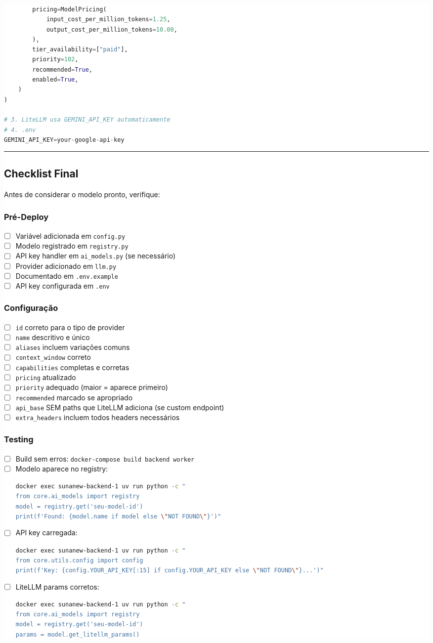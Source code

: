 ```python
        pricing=ModelPricing(
            input_cost_per_million_tokens=1.25,
            output_cost_per_million_tokens=10.00,
        ),
        tier_availability=["paid"],
        priority=102,
        recommended=True,
        enabled=True,
    )
)

# 3. LiteLLM usa GEMINI_API_KEY automaticamente
# 4. .env
GEMINI_API_KEY=your-google-api-key
```

---

## Checklist Final

Antes de considerar o modelo pronto, verifique:

### Pré-Deploy
- [ ] Variável adicionada em `config.py`
- [ ] Modelo registrado em `registry.py`
- [ ] API key handler em `ai_models.py` (se necessário)
- [ ] Provider adicionado em `llm.py`
- [ ] Documentado em `.env.example`
- [ ] API key configurada em `.env`

### Configuração
- [ ] `id` correto para o tipo de provider
- [ ] `name` descritivo e único
- [ ] `aliases` incluem variações comuns
- [ ] `context_window` correto
- [ ] `capabilities` completas e corretas
- [ ] `pricing` atualizado
- [ ] `priority` adequado (maior = aparece primeiro)
- [ ] `recommended` marcado se apropriado
- [ ] `api_base` SEM paths que LiteLLM adiciona (se custom endpoint)
- [ ] `extra_headers` incluem todos headers necessários

### Testing
- [ ] Build sem erros: `docker-compose build backend worker`
- [ ] Modelo aparece no registry:
  ```bash
  docker exec sunanew-backend-1 uv run python -c "
  from core.ai_models import registry
  model = registry.get('seu-model-id')
  print(f'Found: {model.name if model else \"NOT FOUND\"}')"
  ```
- [ ] API key carregada:
  ```bash
  docker exec sunanew-backend-1 uv run python -c "
  from core.utils.config import config
  print(f'Key: {config.YOUR_API_KEY[:15] if config.YOUR_API_KEY else \"NOT FOUND\"}...')"
  ```
- [ ] LiteLLM params corretos:
  ```bash
  docker exec sunanew-backend-1 uv run python -c "
  from core.ai_models import registry
  model = registry.get('seu-model-id')
  params = model.get_litellm_params()
  ```